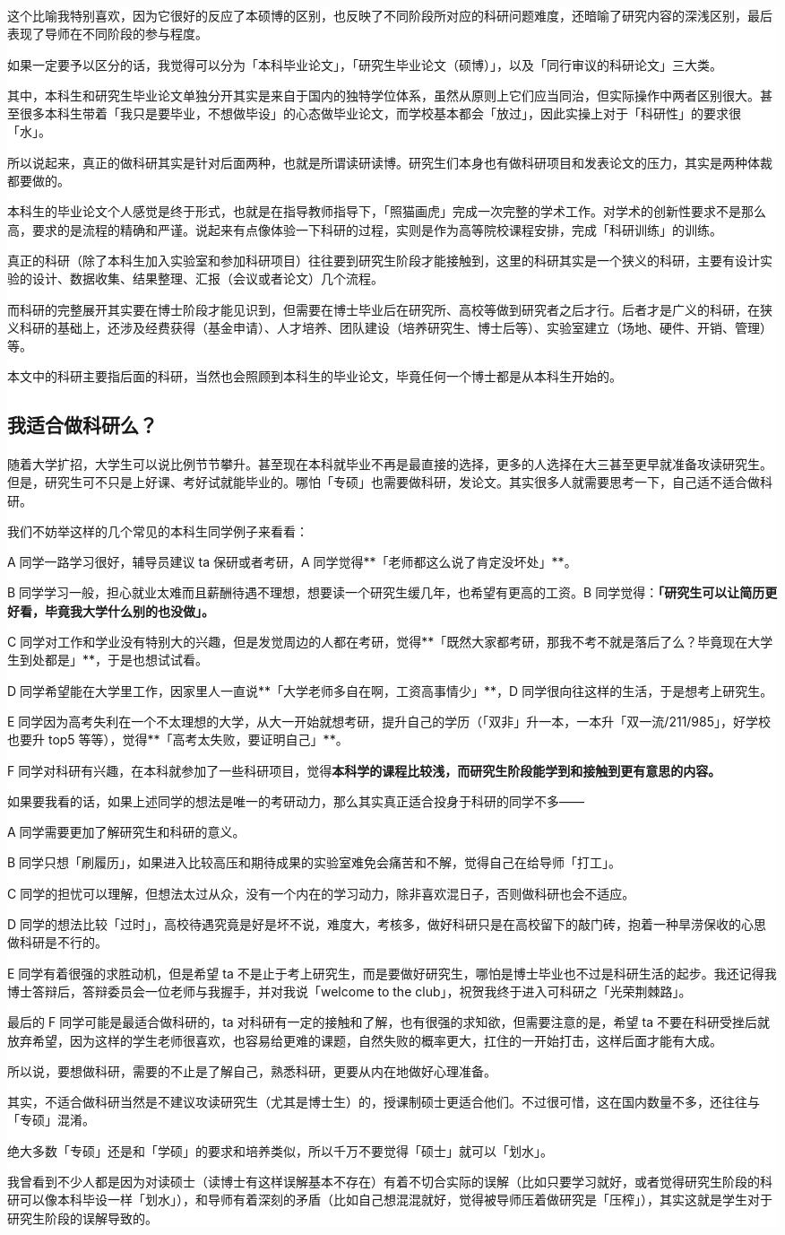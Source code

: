 这个比喻我特别喜欢，因为它很好的反应了本硕博的区别，也反映了不同阶段所对应的科研问题难度，还暗喻了研究内容的深浅区别，最后表现了导师在不同阶段的参与程度。

如果一定要予以区分的话，我觉得可以分为「本科毕业论文」，「研究生毕业论文（硕博）」，以及「同行审议的科研论文」三大类。

其中，本科生和研究生毕业论文单独分开其实是来自于国内的独特学位体系，虽然从原则上它们应当同治，但实际操作中两者区别很大。甚至很多本科生带着「我只是要毕业，不想做毕设」的心态做毕业论文，而学校基本都会「放过」，因此实操上对于「科研性」的要求很「水」。

所以说起来，真正的做科研其实是针对后面两种，也就是所谓读研读博。研究生们本身也有做科研项目和发表论文的压力，其实是两种体裁都要做的。

本科生的毕业论文个人感觉是终于形式，也就是在指导教师指导下，「照猫画虎」完成一次完整的学术工作。对学术的创新性要求不是那么高，要求的是流程的精确和严谨。说起来有点像体验一下科研的过程，实则是作为高等院校课程安排，完成「科研训练」的训练。

真正的科研（除了本科生加入实验室和参加科研项目）往往要到研究生阶段才能接触到，这里的科研其实是一个狭义的科研，主要有设计实验的设计、数据收集、结果整理、汇报（会议或者论文）几个流程。

而科研的完整展开其实要在博士阶段才能见识到，但需要在博士毕业后在研究所、高校等做到研究者之后才行。后者才是广义的科研，在狭义科研的基础上，还涉及经费获得（基金申请）、人才培养、团队建设（培养研究生、博士后等）、实验室建立（场地、硬件、开销、管理）等。

本文中的科研主要指后面的科研，当然也会照顾到本科生的毕业论文，毕竟任何一个博士都是从本科生开始的。

## **我适合做科研么？**

随着大学扩招，大学生可以说比例节节攀升。甚至现在本科就毕业不再是最直接的选择，更多的人选择在大三甚至更早就准备攻读研究生。但是，研究生可不只是上好课、考好试就能毕业的。哪怕「专硕」也需要做科研，发论文。其实很多人就需要思考一下，自己适不适合做科研。

我们不妨举这样的几个常见的本科生同学例子来看看：

A 同学一路学习很好，辅导员建议 ta 保研或者考研，A 同学觉得**「老师都这么说了肯定没坏处」**。

B 同学学习一般，担心就业太难而且薪酬待遇不理想，想要读一个研究生缓几年，也希望有更高的工资。B 同学觉得：**「研究生可以让简历更好看，毕竟我大学什么别的也没做」。**

C 同学对工作和学业没有特别大的兴趣，但是发觉周边的人都在考研，觉得**「既然大家都考研，那我不考不就是落后了么？毕竟现在大学生到处都是」**，于是也想试试看。

D 同学希望能在大学里工作，因家里人一直说**「大学老师多自在啊，工资高事情少」**，D 同学很向往这样的生活，于是想考上研究生。

E 同学因为高考失利在一个不太理想的大学，从大一开始就想考研，提升自己的学历（「双非」升一本，一本升「双一流/211/985」，好学校也要升 top5 等等），觉得**「高考太失败，要证明自己」**。

F 同学对科研有兴趣，在本科就参加了一些科研项目，觉得**本科学的课程比较浅，而研究生阶段能学到和接触到更有意思的内容。**

如果要我看的话，如果上述同学的想法是唯一的考研动力，那么其实真正适合投身于科研的同学不多——

A 同学需要更加了解研究生和科研的意义。

B 同学只想「刷履历」，如果进入比较高压和期待成果的实验室难免会痛苦和不解，觉得自己在给导师「打工」。

C 同学的担忧可以理解，但想法太过从众，没有一个内在的学习动力，除非喜欢混日子，否则做科研也会不适应。

D 同学的想法比较「过时」，高校待遇究竟是好是坏不说，难度大，考核多，做好科研只是在高校留下的敲门砖，抱着一种旱涝保收的心思做科研是不行的。

E 同学有着很强的求胜动机，但是希望 ta 不是止于考上研究生，而是要做好研究生，哪怕是博士毕业也不过是科研生活的起步。我还记得我博士答辩后，答辩委员会一位老师与我握手，并对我说「welcome to the club」，祝贺我终于进入可科研之「光荣荆棘路」。

最后的 F 同学可能是最适合做科研的，ta 对科研有一定的接触和了解，也有很强的求知欲，但需要注意的是，希望 ta 不要在科研受挫后就放弃希望，因为这样的学生老师很喜欢，也容易给更难的课题，自然失败的概率更大，扛住的一开始打击，这样后面才能有大成。

所以说，要想做科研，需要的不止是了解自己，熟悉科研，更要从内在地做好心理准备。

其实，不适合做科研当然是不建议攻读研究生（尤其是博士生）的，授课制硕士更适合他们。不过很可惜，这在国内数量不多，还往往与「专硕」混淆。

绝大多数「专硕」还是和「学硕」的要求和培养类似，所以千万不要觉得「硕士」就可以「划水」。

我曾看到不少人都是因为对读硕士（读博士有这样误解基本不存在）有着不切合实际的误解（比如只要学习就好，或者觉得研究生阶段的科研可以像本科毕设一样「划水」），和导师有着深刻的矛盾（比如自己想混混就好，觉得被导师压着做研究是「压榨」），其实这就是学生对于研究生阶段的误解导致的。
